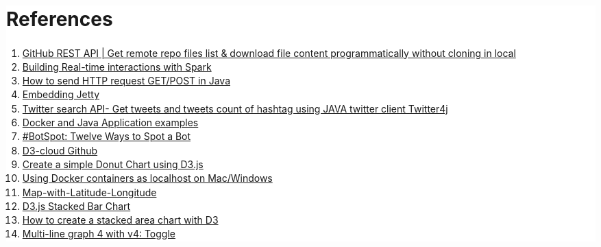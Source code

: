 
# References

1. [GitHub REST API | Get remote repo files list & download file content programmatically without cloning in local](https://itsallbinary.com/github-rest-api-get-remote-github-repo-files-list-download-file-content-programmatically-without-cloning-in-local/)
2. [Building Real-time interactions with Spark](https://spoddutur.github.io/spark-notes/build-real-time-interations-with-spark.html)
3. [How to send HTTP request GET/POST in Java](https://mkyong.com/java/how-to-send-http-request-getpost-in-java/)
4. [Embedding Jetty](https://www.eclipse.org/jetty/documentation/current/embedding-jetty.html)
5. [Twitter search API- Get tweets and tweets count of hashtag using JAVA twitter client Twitter4j](http://jkoder.com/twitter-search-api-get-tweets-and-tweets-count-hashtag-java-client-twitter4j/)
6. [Docker and Java Application examples](https://mkyong.com/docker/docker-and-java-application-examples/)
7. [#BotSpot: Twelve Ways to Spot a Bot](https://medium.com/dfrlab/botspot-twelve-ways-to-spot-a-bot-aedc7d9c110c)
8. [D3-cloud Github](https://github.com/jasondavies/d3-cloud)
9. [Create a simple Donut Chart using D3.js](http://www.adeveloperdiary.com/d3-js/create-a-simple-donut-chart-using-d3-js/)
10. [Using Docker containers as localhost on Mac/Windows](https://www.jhipster.tech/tips/020_tip_using_docker_containers_as_localhost_on_mac_and_windows.html)
11. [Map-with-Latitude-Longitude](http://bl.ocks.org/lokesh005/7640d9b562bf59b561d6)
12. [D3.js Stacked Bar Chart](https://codepen.io/benlister/pen/bNeLQy?editors=0010)
13. [How to create a stacked area chart with D3](https://medium.com/@louisemoxy/how-to-create-a-stacked-area-chart-with-d3-28a2fee0b8ca)
14. [Multi-line graph 4 with v4: Toggle](https://blockbuilder.org/pmia2/9f52cae2c17b4a0d4d5aff9d2c8a0eef)
